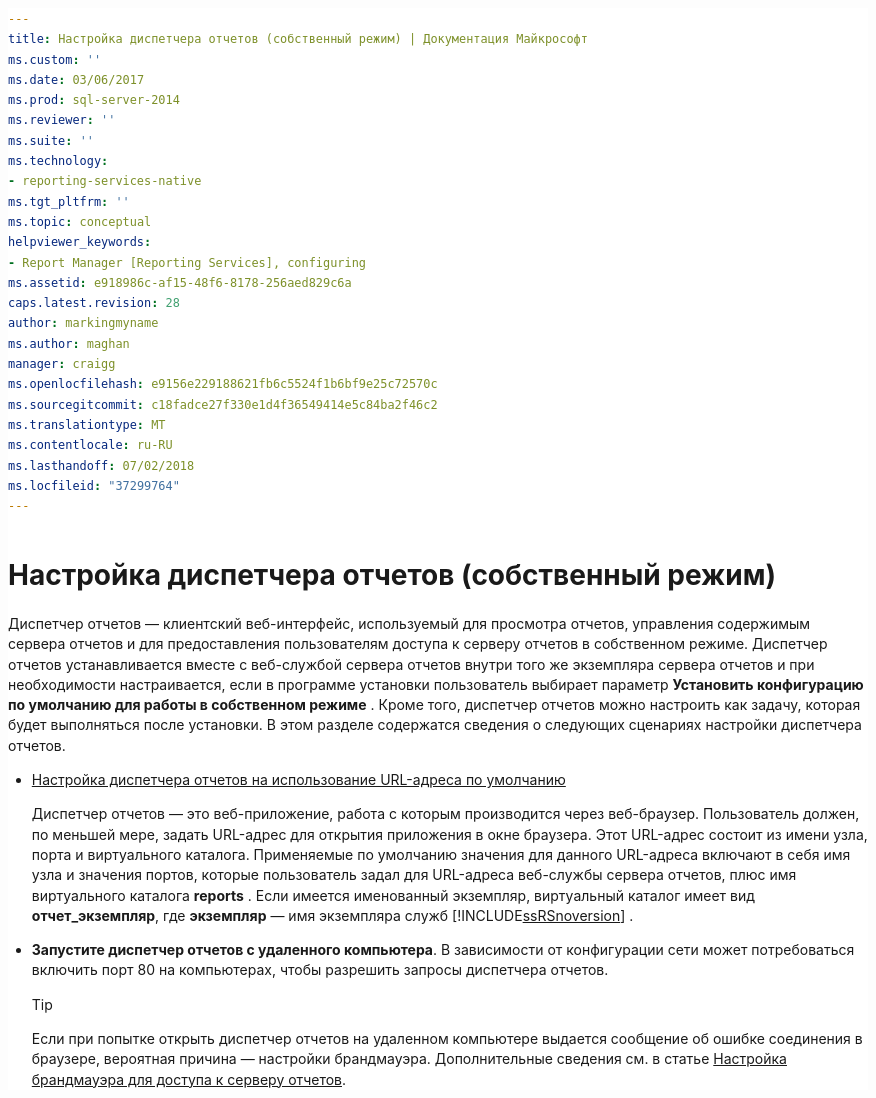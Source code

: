 ```yaml
---
title: Настройка диспетчера отчетов (собственный режим) | Документация Майкрософт
ms.custom: ''
ms.date: 03/06/2017
ms.prod: sql-server-2014
ms.reviewer: ''
ms.suite: ''
ms.technology:
- reporting-services-native
ms.tgt_pltfrm: ''
ms.topic: conceptual
helpviewer_keywords:
- Report Manager [Reporting Services], configuring
ms.assetid: e918986c-af15-48f6-8178-256aed829c6a
caps.latest.revision: 28
author: markingmyname
ms.author: maghan
manager: craigg
ms.openlocfilehash: e9156e229188621fb6c5524f1b6bf9e25c72570c
ms.sourcegitcommit: c18fadce27f330e1d4f36549414e5c84ba2f46c2
ms.translationtype: MT
ms.contentlocale: ru-RU
ms.lasthandoff: 07/02/2018
ms.locfileid: "37299764"
---
```

# <a name="configure-report-manager-native-mode"></a>Настройка диспетчера отчетов (собственный режим)
  Диспетчер отчетов — клиентский веб-интерфейс, используемый для просмотра отчетов, управления содержимым сервера отчетов и для предоставления пользователям доступа к серверу отчетов в собственном режиме. Диспетчер отчетов устанавливается вместе с веб-службой сервера отчетов внутри того же экземпляра сервера отчетов и при необходимости настраивается, если в программе установки пользователь выбирает параметр **Установить конфигурацию по умолчанию для работы в собственном режиме** . Кроме того, диспетчер отчетов можно настроить как задачу, которая будет выполняться после установки. В этом разделе содержатся сведения о следующих сценариях настройки диспетчера отчетов.  
  
-   [Настройка диспетчера отчетов на использование URL-адреса по умолчанию](#ConfigureRMURL)  
  
     Диспетчер отчетов — это веб-приложение, работа с которым производится через веб-браузер. Пользователь должен, по меньшей мере, задать URL-адрес для открытия приложения в окне браузера. Этот URL-адрес состоит из имени узла, порта и виртуального каталога. Применяемые по умолчанию значения для данного URL-адреса включают в себя имя узла и значения портов, которые пользователь задал для URL-адреса веб-службы сервера отчетов, плюс имя виртуального каталога **reports** . Если имеется именованный экземпляр, виртуальный каталог имеет вид **отчет_экземпляр**, где **экземпляр** — имя экземпляра служб [!INCLUDE[ssRSnoversion](../../includes/ssrsnoversion-md.md)] .  
  
-   **Запустите диспетчер отчетов с удаленного компьютера**. В зависимости от конфигурации сети может потребоваться включить порт 80 на компьютерах, чтобы разрешить запросы диспетчера отчетов.  
  
    > [!TIP]  
    >  Если при попытке открыть диспетчер отчетов на удаленном компьютере выдается сообщение об ошибке соединения в браузере, вероятная причина — настройки брандмауэра. Дополнительные сведения см. в статье [Настройка брандмауэра для доступа к серверу отчетов](configure-a-firewall-for-report-server-access.md).  
  